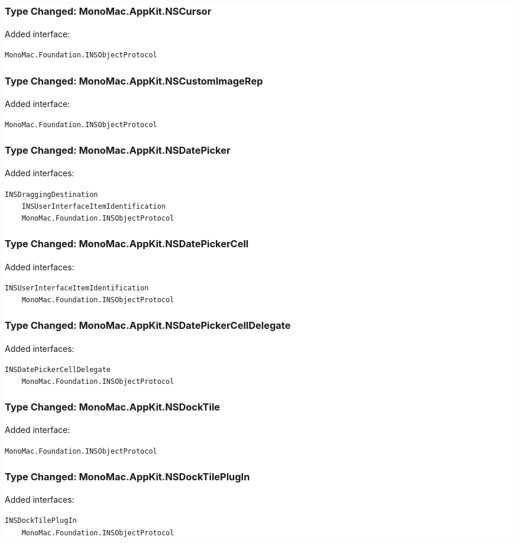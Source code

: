 ### Type Changed: MonoMac.AppKit.NSCursor

Added interface:

```
MonoMac.Foundation.INSObjectProtocol
```

### Type Changed: MonoMac.AppKit.NSCustomImageRep

Added interface:

```
MonoMac.Foundation.INSObjectProtocol
```

### Type Changed: MonoMac.AppKit.NSDatePicker

Added interfaces:

```
INSDraggingDestination
	INSUserInterfaceItemIdentification
	MonoMac.Foundation.INSObjectProtocol
```

### Type Changed: MonoMac.AppKit.NSDatePickerCell

Added interfaces:

```
INSUserInterfaceItemIdentification
	MonoMac.Foundation.INSObjectProtocol
```

### Type Changed: MonoMac.AppKit.NSDatePickerCellDelegate

Added interfaces:

```
INSDatePickerCellDelegate
	MonoMac.Foundation.INSObjectProtocol
```

### Type Changed: MonoMac.AppKit.NSDockTile

Added interface:

```
MonoMac.Foundation.INSObjectProtocol
```

### Type Changed: MonoMac.AppKit.NSDockTilePlugIn

Added interfaces:

```
INSDockTilePlugIn
	MonoMac.Foundation.INSObjectProtocol
```
